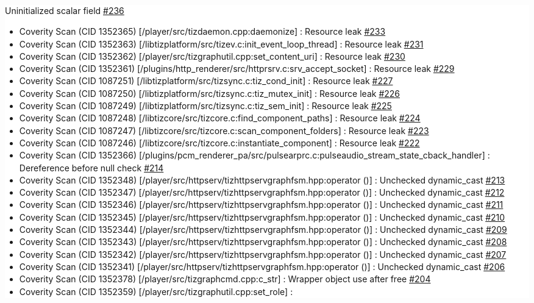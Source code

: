   Uninitialized scalar field
  [\#236](https://github.com/tizonia/tizonia-openmax-il/issues/236)
- Coverity Scan \(CID 1352365\) \[/player/src/tizdaemon.cpp:daemonize\] :
  Resource leak
  [\#233](https://github.com/tizonia/tizonia-openmax-il/issues/233)
- Coverity Scan \(CID 1352363\)
  \[/libtizplatform/src/tizev.c:init_event_loop_thread\] : Resource leak
  [\#231](https://github.com/tizonia/tizonia-openmax-il/issues/231)
- Coverity Scan \(CID 1352362\) \[/player/src/tizgraphutil.cpp:set_content_uri\]
  : Resource leak
  [\#230](https://github.com/tizonia/tizonia-openmax-il/issues/230)
- Coverity Scan \(CID 1352361\)
  \[/plugins/http_renderer/src/httprsrv.c:srv_accept_socket\] : Resource leak
  [\#229](https://github.com/tizonia/tizonia-openmax-il/issues/229)
- Coverity Scan \(CID 1087251\) \[/libtizplatform/src/tizsync.c:tiz_cond_init\]
  : Resource leak
  [\#227](https://github.com/tizonia/tizonia-openmax-il/issues/227)
- Coverity Scan \(CID 1087250\) \[/libtizplatform/src/tizsync.c:tiz_mutex_init\]
  : Resource leak
  [\#226](https://github.com/tizonia/tizonia-openmax-il/issues/226)
- Coverity Scan \(CID 1087249\) \[/libtizplatform/src/tizsync.c:tiz_sem_init\] :
  Resource leak
  [\#225](https://github.com/tizonia/tizonia-openmax-il/issues/225)
- Coverity Scan \(CID 1087248\)
  \[/libtizcore/src/tizcore.c:find_component_paths\] : Resource leak
  [\#224](https://github.com/tizonia/tizonia-openmax-il/issues/224)
- Coverity Scan \(CID 1087247\)
  \[/libtizcore/src/tizcore.c:scan_component_folders\] : Resource leak
  [\#223](https://github.com/tizonia/tizonia-openmax-il/issues/223)
- Coverity Scan \(CID 1087246\)
  \[/libtizcore/src/tizcore.c:instantiate_component\] : Resource leak
  [\#222](https://github.com/tizonia/tizonia-openmax-il/issues/222)
- Coverity Scan \(CID 1352366\)
  \[/plugins/pcm_renderer_pa/src/pulsearprc.c:pulseaudio_stream_state_cback_handler\]
  : Dereference before null check
  [\#214](https://github.com/tizonia/tizonia-openmax-il/issues/214)
- Coverity Scan \(CID 1352348\)
  \[/player/src/httpserv/tizhttpservgraphfsm.hpp:operator \(\)\] : Unchecked
  dynamic_cast [\#213](https://github.com/tizonia/tizonia-openmax-il/issues/213)
- Coverity Scan \(CID 1352347\)
  \[/player/src/httpserv/tizhttpservgraphfsm.hpp:operator \(\)\] : Unchecked
  dynamic_cast [\#212](https://github.com/tizonia/tizonia-openmax-il/issues/212)
- Coverity Scan \(CID 1352346\)
  \[/player/src/httpserv/tizhttpservgraphfsm.hpp:operator \(\)\] : Unchecked
  dynamic_cast [\#211](https://github.com/tizonia/tizonia-openmax-il/issues/211)
- Coverity Scan \(CID 1352345\)
  \[/player/src/httpserv/tizhttpservgraphfsm.hpp:operator \(\)\] : Unchecked
  dynamic_cast [\#210](https://github.com/tizonia/tizonia-openmax-il/issues/210)
- Coverity Scan \(CID 1352344\)
  \[/player/src/httpserv/tizhttpservgraphfsm.hpp:operator \(\)\] : Unchecked
  dynamic_cast [\#209](https://github.com/tizonia/tizonia-openmax-il/issues/209)
- Coverity Scan \(CID 1352343\)
  \[/player/src/httpserv/tizhttpservgraphfsm.hpp:operator \(\)\] : Unchecked
  dynamic_cast [\#208](https://github.com/tizonia/tizonia-openmax-il/issues/208)
- Coverity Scan \(CID 1352342\)
  \[/player/src/httpserv/tizhttpservgraphfsm.hpp:operator \(\)\] : Unchecked
  dynamic_cast [\#207](https://github.com/tizonia/tizonia-openmax-il/issues/207)
- Coverity Scan \(CID 1352341\)
  \[/player/src/httpserv/tizhttpservgraphfsm.hpp:operator \(\)\] : Unchecked
  dynamic_cast [\#206](https://github.com/tizonia/tizonia-openmax-il/issues/206)
- Coverity Scan \(CID 1352378\) \[/player/src/tizgraphcmd.cpp:c_str\] : Wrapper
  object use after free
  [\#204](https://github.com/tizonia/tizonia-openmax-il/issues/204)
- Coverity Scan \(CID 1352359\) \[/player/src/tizgraphutil.cpp:set_role\] :